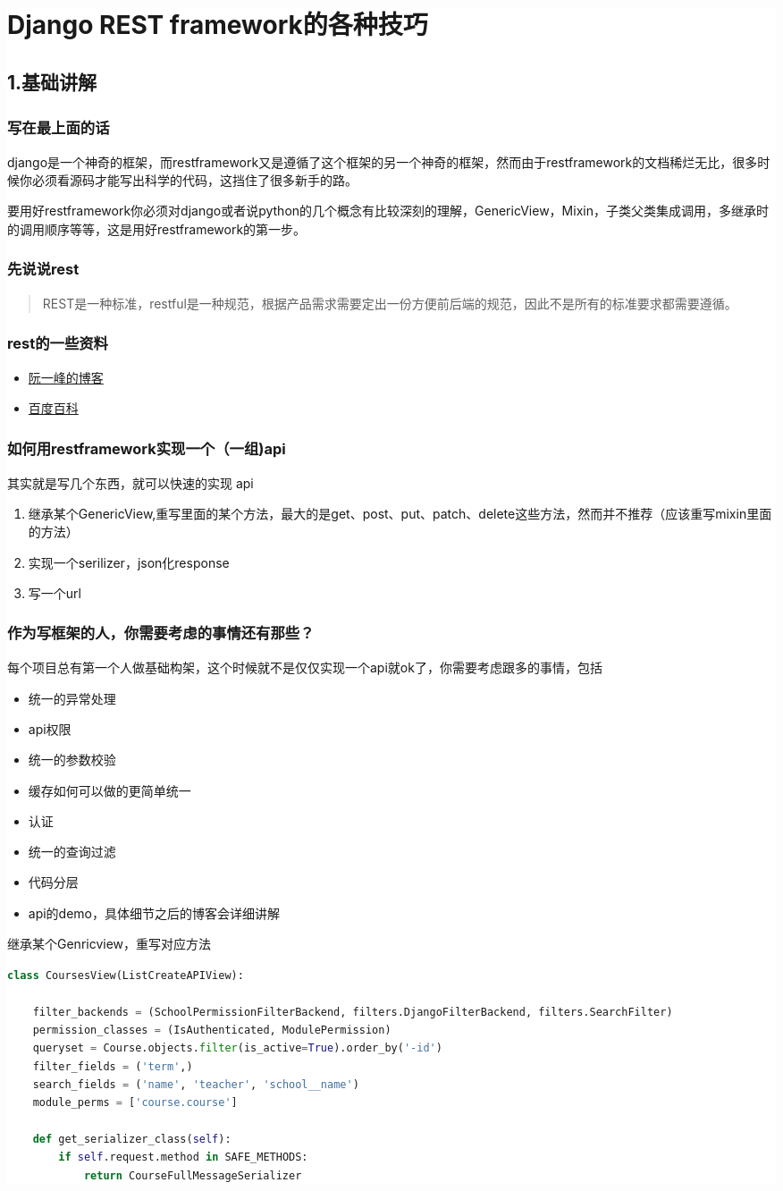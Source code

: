 # Django REST framework的各种技巧

## 1.基础讲解

### 写在最上面的话

django是一个神奇的框架，而restframework又是遵循了这个框架的另一个神奇的框架，然而由于restframework的文档稀烂无比，很多时候你必须看源码才能写出科学的代码，这挡住了很多新手的路。

要用好restframework你必须对django或者说python的几个概念有比较深刻的理解，GenericView，Mixin，子类父类集成调用，多继承时的调用顺序等等，这是用好restframework的第一步。

### 先说说rest

> REST是一种标准，restful是一种规范，根据产品需求需要定出一份方便前后端的规范，因此不是所有的标准要求都需要遵循。

### rest的一些资料

- [阮一峰的博客](http://www.ruanyifeng.com/blog/2011/09/restful)  

- [百度百科](http://baike.baidu.com/link?url=3FdyPwBm2wDmmzqQNZ0tXRRmclilHWH6rAuMU38YPEI5GwuhI9zehqUn8iDIcZKNx92CnxycX3AfrIqGMsTtb_)

### 如何用restframework实现一个（一组)api

其实就是写几个东西，就可以快速的实现 api

1.  继承某个GenericView,重写里面的某个方法，最大的是get、post、put、patch、delete这些方法，然而并不推荐（应该重写mixin里面的方法）

2.  实现一个serilizer，json化response

3.  写一个url


### 作为写框架的人，你需要考虑的事情还有那些？

每个项目总有第一个人做基础构架，这个时候就不是仅仅实现一个api就ok了，你需要考虑跟多的事情，包括

* 统一的异常处理

* api权限

* 统一的参数校验

* 缓存如何可以做的更简单统一

* 认证

* 统一的查询过滤

* 代码分层

* api的demo，具体细节之后的博客会详细讲解

继承某个Genricview，重写对应方法

```python
class CoursesView(ListCreateAPIView):

    filter_backends = (SchoolPermissionFilterBackend, filters.DjangoFilterBackend, filters.SearchFilter)
    permission_classes = (IsAuthenticated, ModulePermission)
    queryset = Course.objects.filter(is_active=True).order_by('-id')
    filter_fields = ('term',)
    search_fields = ('name', 'teacher', 'school__name')
    module_perms = ['course.course']

    def get_serializer_class(self):
        if self.request.method in SAFE_METHODS:
            return CourseFullMessageSerializer
```